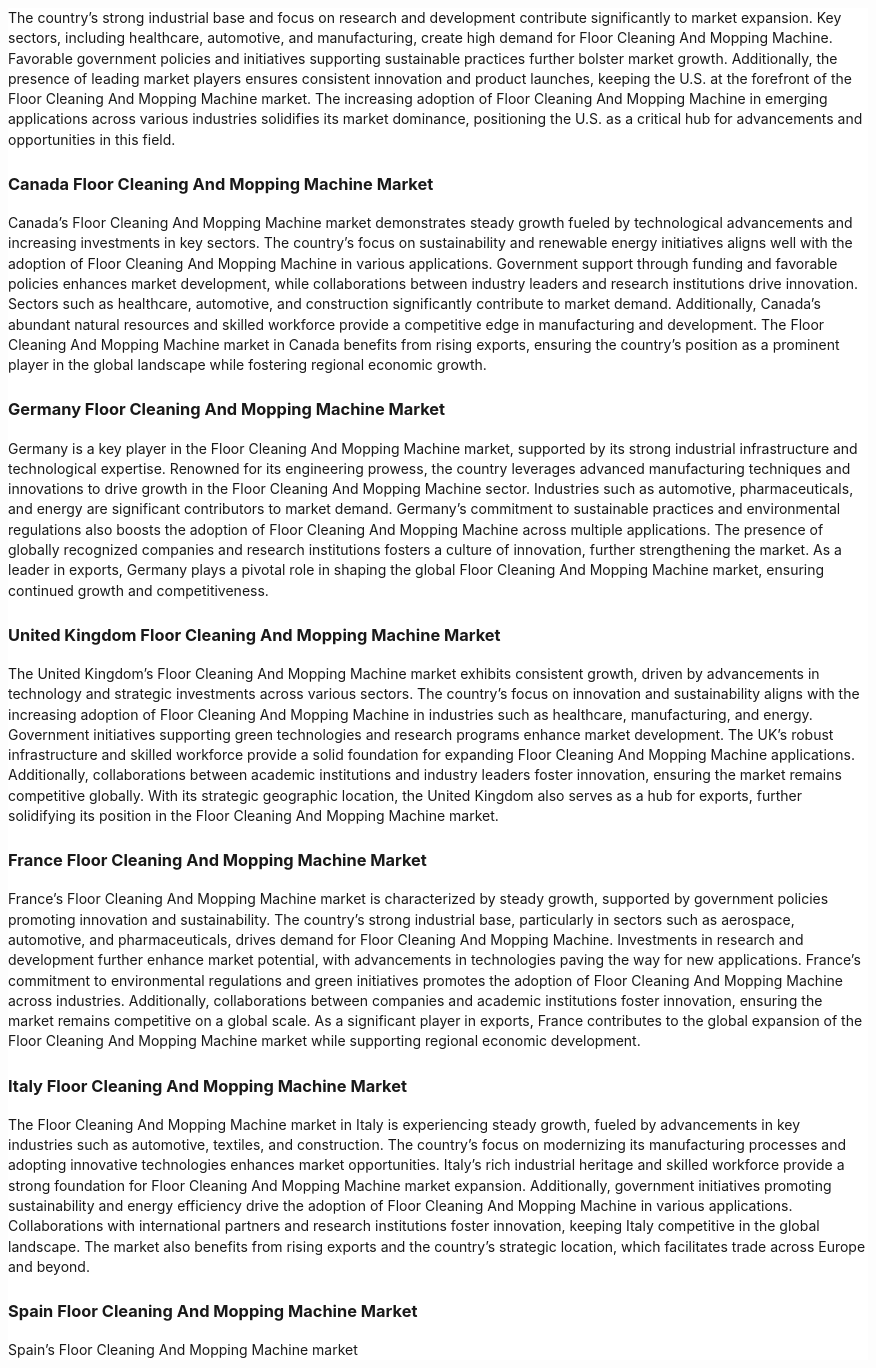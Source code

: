 The country&rsquo;s strong industrial base and focus on research and development contribute significantly to market expansion. Key sectors, including healthcare, automotive, and manufacturing, create high demand for Floor Cleaning And Mopping Machine. Favorable government policies and initiatives supporting sustainable practices further bolster market growth. Additionally, the presence of leading market players ensures consistent innovation and product launches, keeping the U.S. at the forefront of the Floor Cleaning And Mopping Machine market. The increasing adoption of Floor Cleaning And Mopping Machine in emerging applications across various industries solidifies its market dominance, positioning the U.S. as a critical hub for advancements and opportunities in this field.</p><h3>Canada Floor Cleaning And Mopping Machine Market</h3><p>Canada&rsquo;s Floor Cleaning And Mopping Machine market demonstrates steady growth fueled by technological advancements and increasing investments in key sectors. The country&rsquo;s focus on sustainability and renewable energy initiatives aligns well with the adoption of Floor Cleaning And Mopping Machine in various applications. Government support through funding and favorable policies enhances market development, while collaborations between industry leaders and research institutions drive innovation. Sectors such as healthcare, automotive, and construction significantly contribute to market demand. Additionally, Canada&rsquo;s abundant natural resources and skilled workforce provide a competitive edge in manufacturing and development. The Floor Cleaning And Mopping Machine market in Canada benefits from rising exports, ensuring the country&rsquo;s position as a prominent player in the global landscape while fostering regional economic growth.</p><h3>Germany Floor Cleaning And Mopping Machine Market</h3><p>Germany is a key player in the Floor Cleaning And Mopping Machine market, supported by its strong industrial infrastructure and technological expertise. Renowned for its engineering prowess, the country leverages advanced manufacturing techniques and innovations to drive growth in the Floor Cleaning And Mopping Machine sector. Industries such as automotive, pharmaceuticals, and energy are significant contributors to market demand. Germany&rsquo;s commitment to sustainable practices and environmental regulations also boosts the adoption of Floor Cleaning And Mopping Machine across multiple applications. The presence of globally recognized companies and research institutions fosters a culture of innovation, further strengthening the market. As a leader in exports, Germany plays a pivotal role in shaping the global Floor Cleaning And Mopping Machine market, ensuring continued growth and competitiveness.</p><h3>United Kingdom Floor Cleaning And Mopping Machine Market</h3><p>The United Kingdom&rsquo;s Floor Cleaning And Mopping Machine market exhibits consistent growth, driven by advancements in technology and strategic investments across various sectors. The country&rsquo;s focus on innovation and sustainability aligns with the increasing adoption of Floor Cleaning And Mopping Machine in industries such as healthcare, manufacturing, and energy. Government initiatives supporting green technologies and research programs enhance market development. The UK&rsquo;s robust infrastructure and skilled workforce provide a solid foundation for expanding Floor Cleaning And Mopping Machine applications. Additionally, collaborations between academic institutions and industry leaders foster innovation, ensuring the market remains competitive globally. With its strategic geographic location, the United Kingdom also serves as a hub for exports, further solidifying its position in the Floor Cleaning And Mopping Machine market.</p><h3>France Floor Cleaning And Mopping Machine Market</h3><p>France&rsquo;s Floor Cleaning And Mopping Machine market is characterized by steady growth, supported by government policies promoting innovation and sustainability. The country&rsquo;s strong industrial base, particularly in sectors such as aerospace, automotive, and pharmaceuticals, drives demand for Floor Cleaning And Mopping Machine. Investments in research and development further enhance market potential, with advancements in technologies paving the way for new applications. France&rsquo;s commitment to environmental regulations and green initiatives promotes the adoption of Floor Cleaning And Mopping Machine across industries. Additionally, collaborations between companies and academic institutions foster innovation, ensuring the market remains competitive on a global scale. As a significant player in exports, France contributes to the global expansion of the Floor Cleaning And Mopping Machine market while supporting regional economic development.</p><h3>Italy Floor Cleaning And Mopping Machine Market</h3><p>The Floor Cleaning And Mopping Machine market in Italy is experiencing steady growth, fueled by advancements in key industries such as automotive, textiles, and construction. The country&rsquo;s focus on modernizing its manufacturing processes and adopting innovative technologies enhances market opportunities. Italy&rsquo;s rich industrial heritage and skilled workforce provide a strong foundation for Floor Cleaning And Mopping Machine market expansion. Additionally, government initiatives promoting sustainability and energy efficiency drive the adoption of Floor Cleaning And Mopping Machine in various applications. Collaborations with international partners and research institutions foster innovation, keeping Italy competitive in the global landscape. The market also benefits from rising exports and the country&rsquo;s strategic location, which facilitates trade across Europe and beyond.</p><h3>Spain Floor Cleaning And Mopping Machine Market</h3><p>Spain&rsquo;s Floor Cleaning And Mopping Machine market